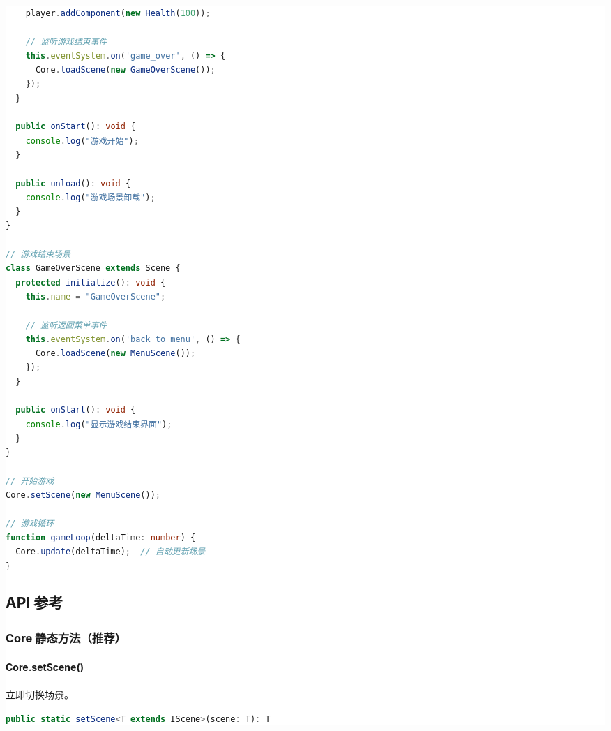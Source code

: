 ```typescript
    player.addComponent(new Health(100));

    // 监听游戏结束事件
    this.eventSystem.on('game_over', () => {
      Core.loadScene(new GameOverScene());
    });
  }

  public onStart(): void {
    console.log("游戏开始");
  }

  public unload(): void {
    console.log("游戏场景卸载");
  }
}

// 游戏结束场景
class GameOverScene extends Scene {
  protected initialize(): void {
    this.name = "GameOverScene";

    // 监听返回菜单事件
    this.eventSystem.on('back_to_menu', () => {
      Core.loadScene(new MenuScene());
    });
  }

  public onStart(): void {
    console.log("显示游戏结束界面");
  }
}

// 开始游戏
Core.setScene(new MenuScene());

// 游戏循环
function gameLoop(deltaTime: number) {
  Core.update(deltaTime);  // 自动更新场景
}
```

## API 参考

### Core 静态方法（推荐）

#### Core.setScene()

立即切换场景。

```typescript
public static setScene<T extends IScene>(scene: T): T
```
